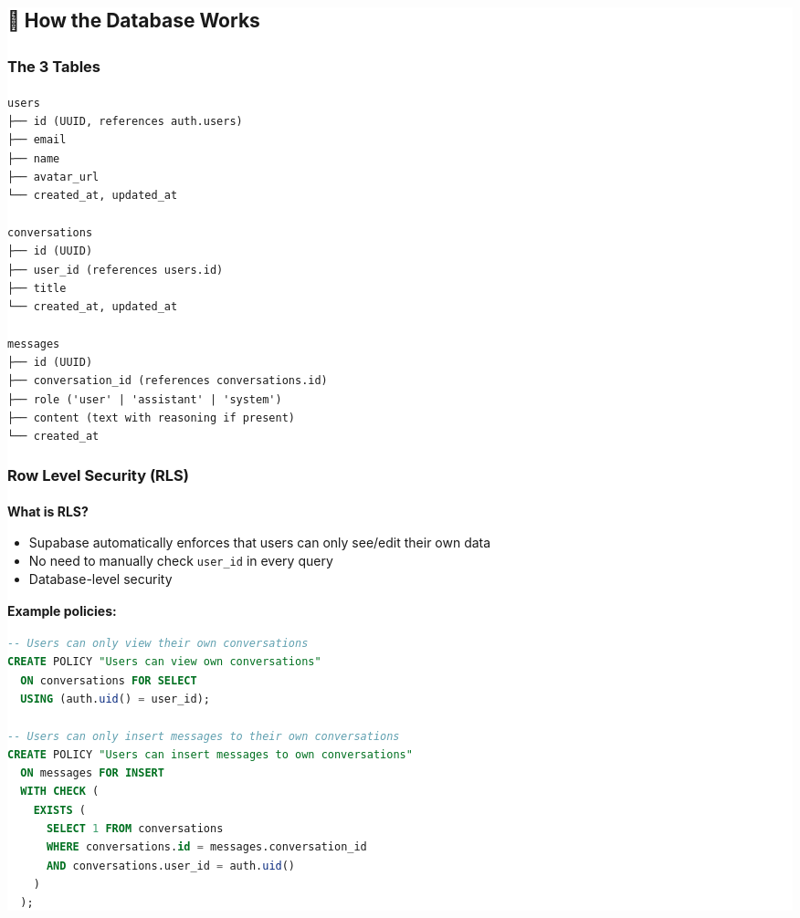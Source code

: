 
## 💾 How the Database Works

### The 3 Tables

```
users
├── id (UUID, references auth.users)
├── email
├── name
├── avatar_url
└── created_at, updated_at

conversations
├── id (UUID)
├── user_id (references users.id)
├── title
└── created_at, updated_at

messages
├── id (UUID)
├── conversation_id (references conversations.id)
├── role ('user' | 'assistant' | 'system')
├── content (text with reasoning if present)
└── created_at
```

### Row Level Security (RLS)

**What is RLS?**
- Supabase automatically enforces that users can only see/edit their own data
- No need to manually check `user_id` in every query
- Database-level security

**Example policies:**

```sql
-- Users can only view their own conversations
CREATE POLICY "Users can view own conversations" 
  ON conversations FOR SELECT 
  USING (auth.uid() = user_id);

-- Users can only insert messages to their own conversations
CREATE POLICY "Users can insert messages to own conversations" 
  ON messages FOR INSERT 
  WITH CHECK (
    EXISTS (
      SELECT 1 FROM conversations 
      WHERE conversations.id = messages.conversation_id 
      AND conversations.user_id = auth.uid()
    )
  );
```
